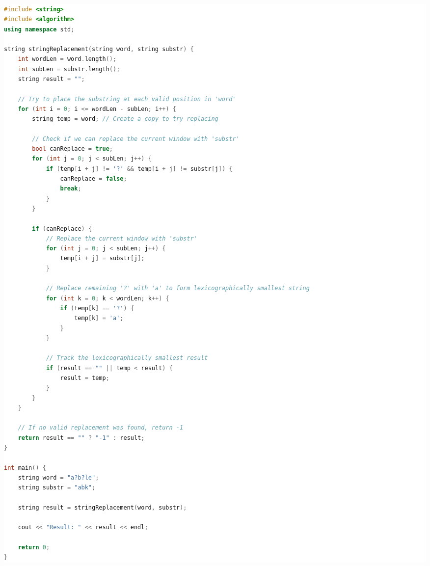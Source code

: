 ```cpp
#include <string>
#include <algorithm>
using namespace std;

string stringReplacement(string word, string substr) {
    int wordLen = word.length();
    int subLen = substr.length();
    string result = "";

    // Try to place the substring at each valid position in 'word'
    for (int i = 0; i <= wordLen - subLen; i++) {
        string temp = word; // Create a copy to try replacing

        // Check if we can replace the current window with 'substr'
        bool canReplace = true;
        for (int j = 0; j < subLen; j++) {
            if (temp[i + j] != '?' && temp[i + j] != substr[j]) {
                canReplace = false;
                break;
            }
        }

        if (canReplace) {
            // Replace the current window with 'substr'
            for (int j = 0; j < subLen; j++) {
                temp[i + j] = substr[j];
            }

            // Replace remaining '?' with 'a' to form lexicographically smallest string
            for (int k = 0; k < wordLen; k++) {
                if (temp[k] == '?') {
                    temp[k] = 'a';
                }
            }

            // Track the lexicographically smallest result
            if (result == "" || temp < result) {
                result = temp;
            }
        }
    }

    // If no valid replacement was found, return -1
    return result == "" ? "-1" : result;
}

int main() {
    string word = "a?b?le";
    string substr = "abk";
    
    string result = stringReplacement(word, substr);
    
    cout << "Result: " << result << endl;

    return 0;
}

```

